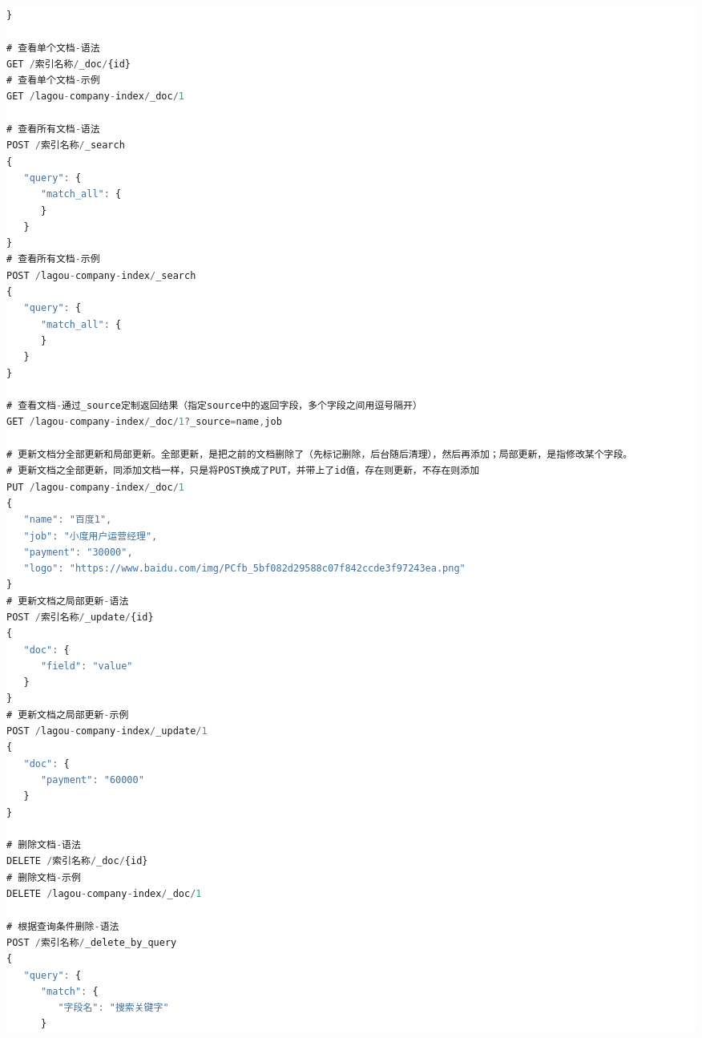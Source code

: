 ```javascript
}

# 查看单个文档-语法
GET /索引名称/_doc/{id}
# 查看单个文档-示例
GET /lagou-company-index/_doc/1

# 查看所有文档-语法
POST /索引名称/_search
{
   "query": {
      "match_all": {
      }
   }
}
# 查看所有文档-示例
POST /lagou-company-index/_search
{
   "query": {
      "match_all": {
      }
   }
}

# 查看文档-通过_source定制返回结果（指定source中的返回字段，多个字段之间用逗号隔开）
GET /lagou-company-index/_doc/1?_source=name,job

# 更新文档分全部更新和局部更新。全部更新，是把之前的文档删除了（先标记删除，后台随后清理），然后再添加；局部更新，是指修改某个字段。
# 更新文档之全部更新，同添加文档一样，只是将POST换成了PUT，并带上了id值，存在则更新，不存在则添加
PUT /lagou-company-index/_doc/1
{
   "name": "百度1",
   "job": "小度用户运营经理",
   "payment": "30000",
   "logo": "https://www.baidu.com/img/PCfb_5bf082d29588c07f842ccde3f97243ea.png"
}
# 更新文档之局部更新-语法
POST /索引名称/_update/{id}
{
   "doc": {
      "field": "value"
   }
}
# 更新文档之局部更新-示例
POST /lagou-company-index/_update/1
{
   "doc": {
      "payment": "60000"
   }
}

# 删除文档-语法
DELETE /索引名称/_doc/{id}
# 删除文档-示例
DELETE /lagou-company-index/_doc/1

# 根据查询条件删除-语法
POST /索引名称/_delete_by_query
{
   "query": {
      "match": {
         "字段名": "搜索关键字"
      }
```